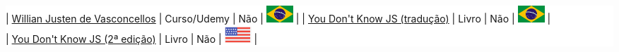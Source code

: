 | [Willian Justen de Vasconcellos](https://www.udemy.com/course/git-e-github-para-iniciantes/) | Curso/Udemy | Não | <img src="assets/br.jpg" width="38px"> |
| [You Don't Know JS (tradução)](https://github.com/cezaraugusto/You-Dont-Know-JS) | Livro | Não | <img src="assets/br.jpg" width="38px"> |  
| [You Don't Know JS (2ª edição)](https://github.com/getify/You-Dont-Know-JS) | Livro | Não | <img src="assets/eua.png" width="38px"> |  